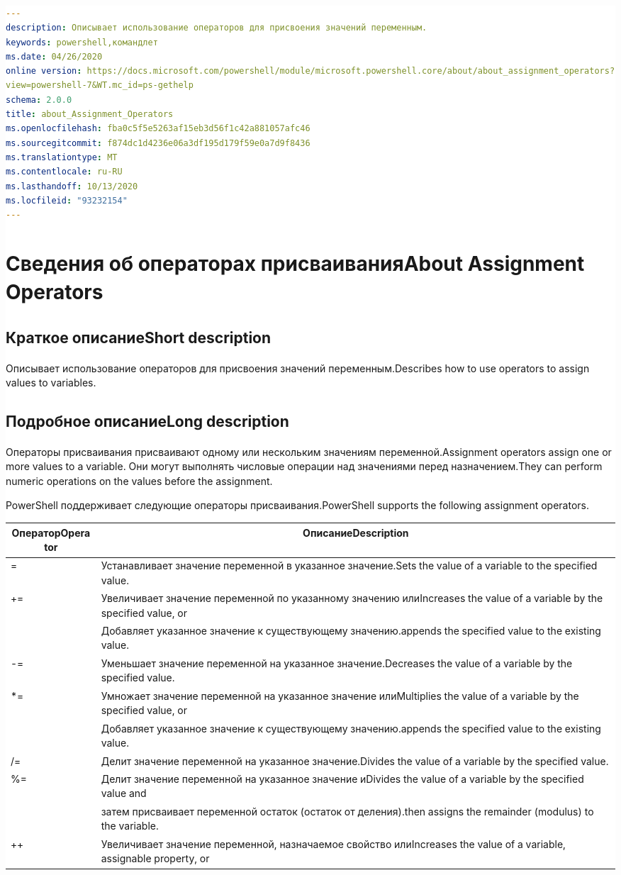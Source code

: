 ```yaml
---
description: Описывает использование операторов для присвоения значений переменным.
keywords: powershell,командлет
ms.date: 04/26/2020
online version: https://docs.microsoft.com/powershell/module/microsoft.powershell.core/about/about_assignment_operators?view=powershell-7&WT.mc_id=ps-gethelp
schema: 2.0.0
title: about_Assignment_Operators
ms.openlocfilehash: fba0c5f5e5263af15eb3d56f1c42a881057afc46
ms.sourcegitcommit: f874dc1d4236e06a3df195d179f59e0a7d9f8436
ms.translationtype: MT
ms.contentlocale: ru-RU
ms.lasthandoff: 10/13/2020
ms.locfileid: "93232154"
---
```

# <a name="about-assignment-operators"></a><span data-ttu-id="74749-104">Сведения об операторах присваивания</span><span class="sxs-lookup"><span data-stu-id="74749-104">About Assignment Operators</span></span>

## <a name="short-description"></a><span data-ttu-id="74749-105">Краткое описание</span><span class="sxs-lookup"><span data-stu-id="74749-105">Short description</span></span>
<span data-ttu-id="74749-106">Описывает использование операторов для присвоения значений переменным.</span><span class="sxs-lookup"><span data-stu-id="74749-106">Describes how to use operators to assign values to variables.</span></span>

## <a name="long-description"></a><span data-ttu-id="74749-107">Подробное описание</span><span class="sxs-lookup"><span data-stu-id="74749-107">Long description</span></span>

<span data-ttu-id="74749-108">Операторы присваивания присваивают одному или нескольким значениям переменной.</span><span class="sxs-lookup"><span data-stu-id="74749-108">Assignment operators assign one or more values to a variable.</span></span> <span data-ttu-id="74749-109">Они могут выполнять числовые операции над значениями перед назначением.</span><span class="sxs-lookup"><span data-stu-id="74749-109">They can perform numeric operations on the values before the assignment.</span></span>

<span data-ttu-id="74749-110">PowerShell поддерживает следующие операторы присваивания.</span><span class="sxs-lookup"><span data-stu-id="74749-110">PowerShell supports the following assignment operators.</span></span>

|<span data-ttu-id="74749-111">Оператор</span><span class="sxs-lookup"><span data-stu-id="74749-111">Operator</span></span>|<span data-ttu-id="74749-112">Описание</span><span class="sxs-lookup"><span data-stu-id="74749-112">Description</span></span>                                                  |
|--------|-------------------------------------------------------------|
|=       |<span data-ttu-id="74749-113">Устанавливает значение переменной в указанное значение.</span><span class="sxs-lookup"><span data-stu-id="74749-113">Sets the value of a variable to the specified value.</span></span>         |
|+=      |<span data-ttu-id="74749-114">Увеличивает значение переменной по указанному значению или</span><span class="sxs-lookup"><span data-stu-id="74749-114">Increases the value of a variable by the specified value, or</span></span> |
|        |<span data-ttu-id="74749-115">Добавляет указанное значение к существующему значению.</span><span class="sxs-lookup"><span data-stu-id="74749-115">appends the specified value to the existing value.</span></span>           |
|-=      |<span data-ttu-id="74749-116">Уменьшает значение переменной на указанное значение.</span><span class="sxs-lookup"><span data-stu-id="74749-116">Decreases the value of a variable by the specified value.</span></span>    |
|*=      |<span data-ttu-id="74749-117">Умножает значение переменной на указанное значение или</span><span class="sxs-lookup"><span data-stu-id="74749-117">Multiplies the value of a variable by the specified value, or</span></span>|
|        |<span data-ttu-id="74749-118">Добавляет указанное значение к существующему значению.</span><span class="sxs-lookup"><span data-stu-id="74749-118">appends the specified value to the existing value.</span></span>           |
|/=      |<span data-ttu-id="74749-119">Делит значение переменной на указанное значение.</span><span class="sxs-lookup"><span data-stu-id="74749-119">Divides the value of a variable by the specified value.</span></span>      |
|%=      |<span data-ttu-id="74749-120">Делит значение переменной на указанное значение и</span><span class="sxs-lookup"><span data-stu-id="74749-120">Divides the value of a variable by the specified value and</span></span>   |
|        |<span data-ttu-id="74749-121">затем присваивает переменной остаток (остаток от деления).</span><span class="sxs-lookup"><span data-stu-id="74749-121">then assigns the remainder (modulus) to the variable.</span></span>        |
|++      |<span data-ttu-id="74749-122">Увеличивает значение переменной, назначаемое свойство или</span><span class="sxs-lookup"><span data-stu-id="74749-122">Increases the value of a variable, assignable property, or</span></span>   |